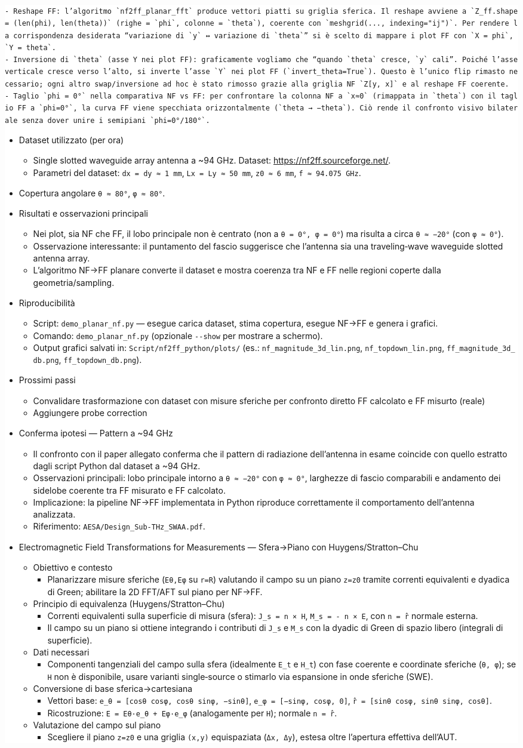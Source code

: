     - Reshape FF: l’algoritmo `nf2ff_planar_fft` produce vettori piatti su griglia sferica. Il reshape avviene a `Z_ff.shape = (len(phi), len(theta))` (righe = `phi`, colonne = `theta`), coerente con `meshgrid(..., indexing="ij")`. Per rendere la corrispondenza desiderata “variazione di `y` ↔ variazione di `theta`” si è scelto di mappare i plot FF con `X = phi`, `Y = theta`.
    - Inversione di `theta` (asse Y nei plot FF): graficamente vogliamo che “quando `theta` cresce, `y` cali”. Poiché l’asse verticale cresce verso l’alto, si inverte l’asse `Y` nei plot FF (`invert_theta=True`). Questo è l’unico flip rimasto necessario; ogni altro swap/inversione ad hoc è stato rimosso grazie alla griglia NF `Z[y, x]` e al reshape FF coerente.
    - Taglio `phi = 0°` nella comparativa NF vs FF: per confrontare la colonna NF a `x≈0` (rimappata in `theta`) con il taglio FF a `phi=0°`, la curva FF viene specchiata orizzontalmente (`theta → −theta`). Ciò rende il confronto visivo bilaterale senza dover unire i semipiani `phi=0°/180°`.
  - Dataset utilizzato (per ora)
    - Single slotted waveguide array antenna a ~94 GHz. Dataset: https://nf2ff.sourceforge.net/.
    - Parametri del dataset: `dx = dy ≈ 1 mm`, `Lx = Ly ≈ 50 mm`, `z0 ≈ 6 mm`, `f ≈ 94.075 GHz`.
  - Copertura angolare `θ ≈ 80°`, `φ ≈ 80°`.
  - Risultati e osservazioni principali
    - Nei plot, sia NF che FF, il lobo principale non è centrato (non a `θ = 0°, φ = 0°`) ma risulta a circa `θ ≈ −20°` (con `φ ≈ 0°`).
    - Osservazione interessante: il puntamento del fascio suggerisce che l’antenna sia una traveling‑wave waveguide slotted antenna array.
    - L’algoritmo NF→FF planare converte il dataset e mostra coerenza tra NF e FF nelle regioni coperte dalla geometria/sampling.
  - Riproducibilità
    - Script: `demo_planar_nf.py` — esegue carica dataset, stima copertura, esegue NF→FF e genera i grafici.
    - Comando: `demo_planar_nf.py` (opzionale `--show` per mostrare a schermo).
    - Output grafici salvati in: `Script/nf2ff_python/plots/` (es.: `nf_magnitude_3d_lin.png`, `nf_topdown_lin.png`, `ff_magnitude_3d_db.png`, `ff_topdown_db.png`).
  - Prossimi passi
    - Convalidare trasformazione con dataset con misure sferiche per confronto diretto FF calcolato e FF misurto (reale)
    - Aggiungere probe correction

- <span class="md-cite">Conferma ipotesi — Pattern a ~94 GHz</span>
  - Il confronto con il paper allegato conferma che il pattern di radiazione dell’antenna in esame coincide con quello estratto dagli script Python dal dataset a ~94 GHz.
  - Osservazioni principali: lobo principale intorno a `θ ≈ −20°` con `φ ≈ 0°`, larghezze di fascio comparabili e andamento dei sidelobe coerente tra FF misurato e FF calcolato.
  - Implicazione: la pipeline NF→FF implementata in Python riproduce correttamente il comportamento dell’antenna analizzata.
  - Riferimento: `AESA/Design_Sub-THz_SWAA.pdf`.

- <span class="md-cite">Electromagnetic Field Transformations for Measurements — Sfera→Piano con Huygens/Stratton–Chu</span>
  - Obiettivo e contesto
    - Planarizzare misure sferiche (`Eθ,Eφ` su `r=R`) valutando il campo su un piano `z=z0` tramite correnti equivalenti e dyadica di Green; abilitare la 2D FFT/AFT sul piano per NF→FF.
  - Principio di equivalenza (Huygens/Stratton–Chu)
    - Correnti equivalenti sulla superficie di misura (sfera): `J_s = n × H`, `M_s = - n × E`, con `n = r̂` normale esterna.
    - Il campo su un piano si ottiene integrando i contributi di `J_s` e `M_s` con la dyadic di Green di spazio libero (integrali di superficie).
  - Dati necessari
    - Componenti tangenziali del campo sulla sfera (idealmente `E_t` e `H_t`) con fase coerente e coordinate sferiche (`θ, φ`); se `H` non è disponibile, usare varianti single‑source o stimarlo via espansione in onde sferiche (SWE).
  - Conversione di base sferica→cartesiana
    - Vettori base: `e_θ = [cosθ cosφ, cosθ sinφ, −sinθ]`, `e_φ = [−sinφ, cosφ, 0]`, `r̂ = [sinθ cosφ, sinθ sinφ, cosθ]`.
    - Ricostruzione: `E = Eθ·e_θ + Eφ·e_φ` (analogamente per `H`); normale `n = r̂`.
  - Valutazione del campo sul piano
    - Scegliere il piano `z=z0` e una griglia `(x,y)` equispaziata (`Δx, Δy`), estesa oltre l’apertura effettiva dell’AUT.